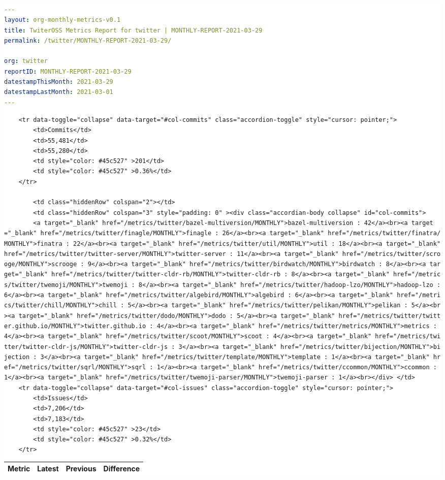 ```yaml
---
layout: org-monthly-metrics-v0.1
title: TwiterOSS Metrics Report for twitter | MONTHLY-REPORT-2021-03-29
permalink: /twitter/MONTHLY-REPORT-2021-03-29/

org: twitter
reportID: MONTHLY-REPORT-2021-03-29
datestampThisMonth: 2021-03-29
datestampLastMonth: 2021-03-01
---
```



<table class="table table-condensed" style="border-collapse:collapse;">
    <thead>
    <tr>
        <th>Metric</th>
        <th>Latest</th>
        <th>Previous</th>
        <th colspan="2" style="text-align: center;">Difference</th>
    </tr>
    </thead>
    <tbody>

        <tr data-toggle="collapse" data-target="#col-commits" class="accordion-toggle" style="cursor: pointer;">
            <td>Commits</td>
            <td>55,481</td>
            <td>55,280</td>
            <td style="color: #45c527" >201</td>
            <td style="color: #45c527" >0.36%</td>
        </tr>
        
            <td class="hiddenRow" colspan="2"></td>
            <td class="hiddenRow" colspan="3" style="padding: 0" ><div class="accordian-body collapse" id="col-commits">
            <a target="_blank" href="/metrics/twitter/bazel-multiversion/MONTHLY">bazel-multiversion : 42</a><br><a target="_blank" href="/metrics/twitter/finagle/MONTHLY">finagle : 26</a><br><a target="_blank" href="/metrics/twitter/finatra/MONTHLY">finatra : 22</a><br><a target="_blank" href="/metrics/twitter/util/MONTHLY">util : 18</a><br><a target="_blank" href="/metrics/twitter/twitter-server/MONTHLY">twitter-server : 11</a><br><a target="_blank" href="/metrics/twitter/scrooge/MONTHLY">scrooge : 9</a><br><a target="_blank" href="/metrics/twitter/birdwatch/MONTHLY">birdwatch : 8</a><br><a target="_blank" href="/metrics/twitter/twitter-cldr-rb/MONTHLY">twitter-cldr-rb : 8</a><br><a target="_blank" href="/metrics/twitter/twemoji/MONTHLY">twemoji : 8</a><br><a target="_blank" href="/metrics/twitter/hadoop-lzo/MONTHLY">hadoop-lzo : 6</a><br><a target="_blank" href="/metrics/twitter/algebird/MONTHLY">algebird : 6</a><br><a target="_blank" href="/metrics/twitter/chill/MONTHLY">chill : 5</a><br><a target="_blank" href="/metrics/twitter/pelikan/MONTHLY">pelikan : 5</a><br><a target="_blank" href="/metrics/twitter/dodo/MONTHLY">dodo : 5</a><br><a target="_blank" href="/metrics/twitter/twitter.github.io/MONTHLY">twitter.github.io : 4</a><br><a target="_blank" href="/metrics/twitter/metrics/MONTHLY">metrics : 4</a><br><a target="_blank" href="/metrics/twitter/scoot/MONTHLY">scoot : 4</a><br><a target="_blank" href="/metrics/twitter/twitter-cldr-js/MONTHLY">twitter-cldr-js : 3</a><br><a target="_blank" href="/metrics/twitter/bijection/MONTHLY">bijection : 3</a><br><a target="_blank" href="/metrics/twitter/template/MONTHLY">template : 1</a><br><a target="_blank" href="/metrics/twitter/sqrl/MONTHLY">sqrl : 1</a><br><a target="_blank" href="/metrics/twitter/ccommon/MONTHLY">ccommon : 1</a><br><a target="_blank" href="/metrics/twitter/twemoji-parser/MONTHLY">twemoji-parser : 1</a><br></div> </td>
        <tr data-toggle="collapse" data-target="#col-issues" class="accordion-toggle" style="cursor: pointer;">
            <td>Issues</td>
            <td>7,206</td>
            <td>7,183</td>
            <td style="color: #45c527" >23</td>
            <td style="color: #45c527" >0.32%</td>
        </tr>
        